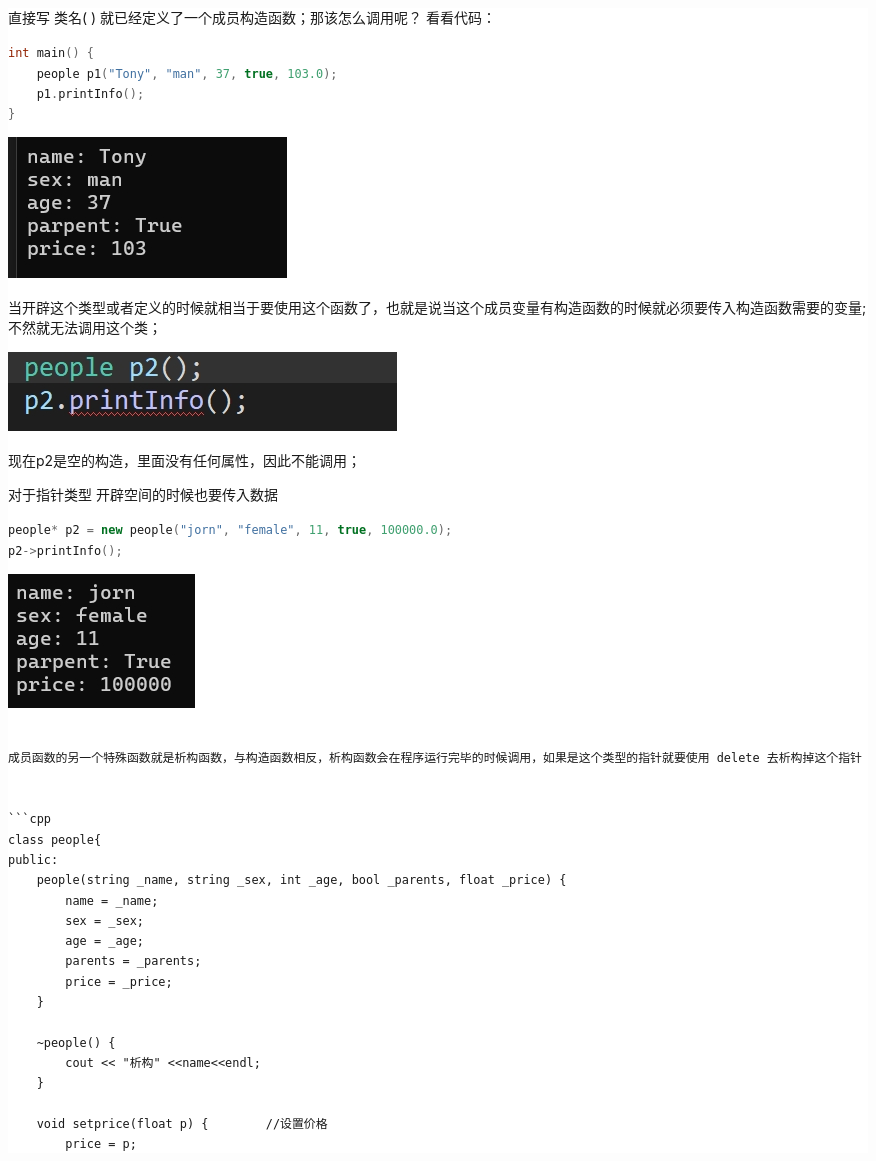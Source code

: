 直接写 类名(   )   就已经定义了一个成员构造函数；那该怎么调用呢？ 看看代码：

```cpp
int main() {
	people p1("Tony", "man", 37, true, 103.0);
	p1.printInfo();
}
```

![1711281120635](images/cpp面向对象的基础用法/1711281120635.png)



当开辟这个类型或者定义的时候就相当于要使用这个函数了，也就是说当这个成员变量有构造函数的时候就必须要传入构造函数需要的变量; 不然就无法调用这个类；

![1711283715502](images/cpp面向对象的基础用法/1711283715502.png)

现在p2是空的构造，里面没有任何属性，因此不能调用；

对于指针类型 开辟空间的时候也要传入数据

```cpp
people* p2 = new people("jorn", "female", 11, true, 100000.0);
p2->printInfo();
```

![1711283990795](images/cpp面向对象的基础用法/1711283990795.png)

~~~~

成员函数的另一个特殊函数就是析构函数，与构造函数相反，析构函数会在程序运行完毕的时候调用，如果是这个类型的指针就要使用 delete 去析构掉这个指针


```cpp
class people{
public:
	people(string _name, string _sex, int _age, bool _parents, float _price) {
		name = _name;
		sex = _sex;
		age = _age;
		parents = _parents;
		price = _price;
	}

	~people() {
		cout << "析构" <<name<<endl;
	}

	void setprice(float p) {		//设置价格 
		price = p;
~~~~